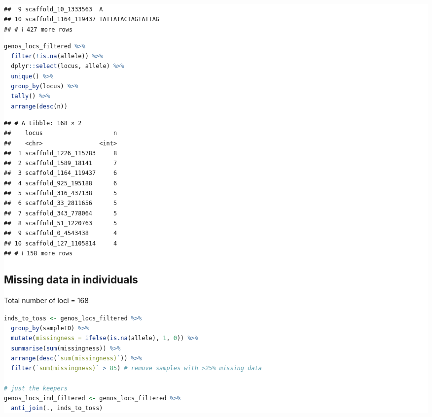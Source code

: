    ##  9 scaffold_10_1333563  A                
    ## 10 scaffold_1164_119437 TATTATACTAGTATTAG
    ## # ℹ 427 more rows

``` r
genos_locs_filtered %>%
  filter(!is.na(allele)) %>%
  dplyr::select(locus, allele) %>%
  unique() %>%
  group_by(locus) %>%
  tally() %>%
  arrange(desc(n))
```

    ## # A tibble: 168 × 2
    ##    locus                    n
    ##    <chr>                <int>
    ##  1 scaffold_1226_115783     8
    ##  2 scaffold_1589_18141      7
    ##  3 scaffold_1164_119437     6
    ##  4 scaffold_925_195188      6
    ##  5 scaffold_316_437138      5
    ##  6 scaffold_33_2811656      5
    ##  7 scaffold_343_778064      5
    ##  8 scaffold_51_1220763      5
    ##  9 scaffold_0_4543438       4
    ## 10 scaffold_127_1105814     4
    ## # ℹ 158 more rows

## Missing data in individuals

Total number of loci = 168

``` r
inds_to_toss <- genos_locs_filtered %>%
  group_by(sampleID) %>%
  mutate(missingness = ifelse(is.na(allele), 1, 0)) %>%
  summarise(sum(missingness)) %>%
  arrange(desc(`sum(missingness)`)) %>%
  filter(`sum(missingness)` > 85) # remove samples with >25% missing data

# just the keepers
genos_locs_ind_filtered <- genos_locs_filtered %>%
  anti_join(., inds_to_toss)
```
